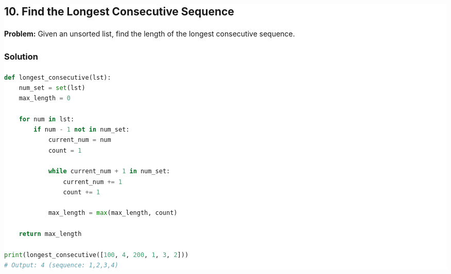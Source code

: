 ## **10. Find the Longest Consecutive Sequence**
**Problem:** Given an unsorted list, find the length of the longest consecutive sequence.

### **Solution**
```python
def longest_consecutive(lst):
    num_set = set(lst)
    max_length = 0

    for num in lst:
        if num - 1 not in num_set:
            current_num = num
            count = 1

            while current_num + 1 in num_set:
                current_num += 1
                count += 1

            max_length = max(max_length, count)

    return max_length

print(longest_consecutive([100, 4, 200, 1, 3, 2]))
# Output: 4 (sequence: 1,2,3,4)
```